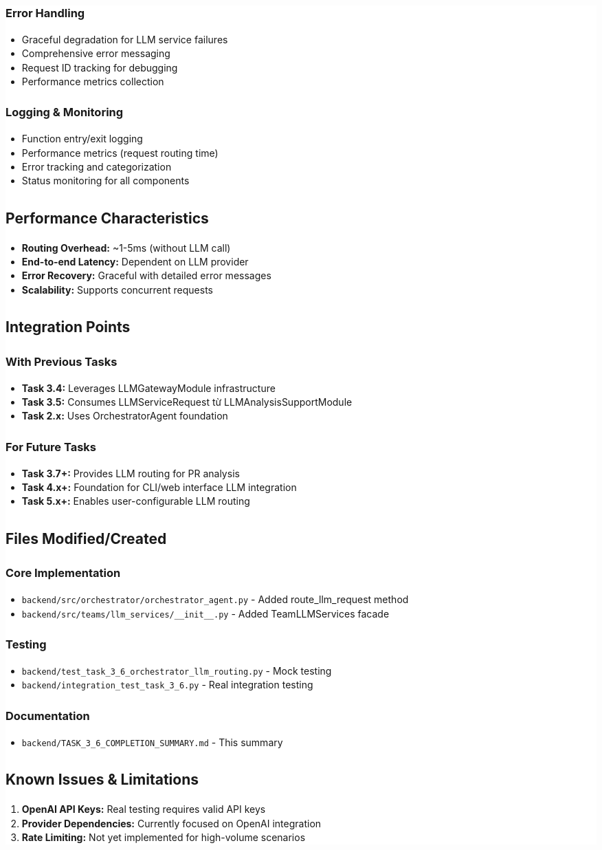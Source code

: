 ### Error Handling
- Graceful degradation for LLM service failures
- Comprehensive error messaging
- Request ID tracking for debugging
- Performance metrics collection

### Logging & Monitoring
- Function entry/exit logging
- Performance metrics (request routing time)
- Error tracking and categorization
- Status monitoring for all components

## Performance Characteristics

- **Routing Overhead:** ~1-5ms (without LLM call)
- **End-to-end Latency:** Dependent on LLM provider
- **Error Recovery:** Graceful with detailed error messages
- **Scalability:** Supports concurrent requests

## Integration Points

### With Previous Tasks
- **Task 3.4:** Leverages LLMGatewayModule infrastructure
- **Task 3.5:** Consumes LLMServiceRequest từ LLMAnalysisSupportModule
- **Task 2.x:** Uses OrchestratorAgent foundation

### For Future Tasks  
- **Task 3.7+:** Provides LLM routing for PR analysis
- **Task 4.x+:** Foundation for CLI/web interface LLM integration
- **Task 5.x+:** Enables user-configurable LLM routing

## Files Modified/Created

### Core Implementation
- `backend/src/orchestrator/orchestrator_agent.py` - Added route_llm_request method
- `backend/src/teams/llm_services/__init__.py` - Added TeamLLMServices facade

### Testing
- `backend/test_task_3_6_orchestrator_llm_routing.py` - Mock testing
- `backend/integration_test_task_3_6.py` - Real integration testing

### Documentation
- `backend/TASK_3_6_COMPLETION_SUMMARY.md` - This summary

## Known Issues & Limitations

1. **OpenAI API Keys:** Real testing requires valid API keys
2. **Provider Dependencies:** Currently focused on OpenAI integration
3. **Rate Limiting:** Not yet implemented for high-volume scenarios
